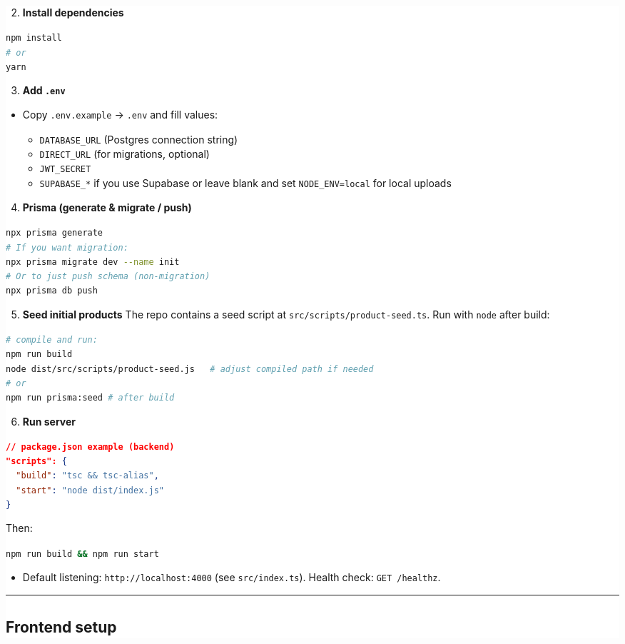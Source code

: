 2. **Install dependencies**

```bash
npm install
# or
yarn
```

3. **Add `.env`**

* Copy `.env.example` -> `.env` and fill values:

  * `DATABASE_URL` (Postgres connection string)
  * `DIRECT_URL` (for migrations, optional)
  * `JWT_SECRET`
  * `SUPABASE_*` if you use Supabase or leave blank and set `NODE_ENV=local` for local uploads

4. **Prisma (generate & migrate / push)**

```bash
npx prisma generate
# If you want migration:
npx prisma migrate dev --name init
# Or to just push schema (non-migration)
npx prisma db push
```

5. **Seed initial products**
   The repo contains a seed script at `src/scripts/product-seed.ts`. Run with `node` after build:

```bash
# compile and run:
npm run build
node dist/src/scripts/product-seed.js   # adjust compiled path if needed
# or
npm run prisma:seed # after build
```

6. **Run server**

```json
// package.json example (backend)
"scripts": {
  "build": "tsc && tsc-alias",
  "start": "node dist/index.js"
}
```

Then:

```bash
npm run build && npm run start 
```

* Default listening: `http://localhost:4000` (see `src/index.ts`). Health check: `GET /healthz`.

---

## Frontend setup
